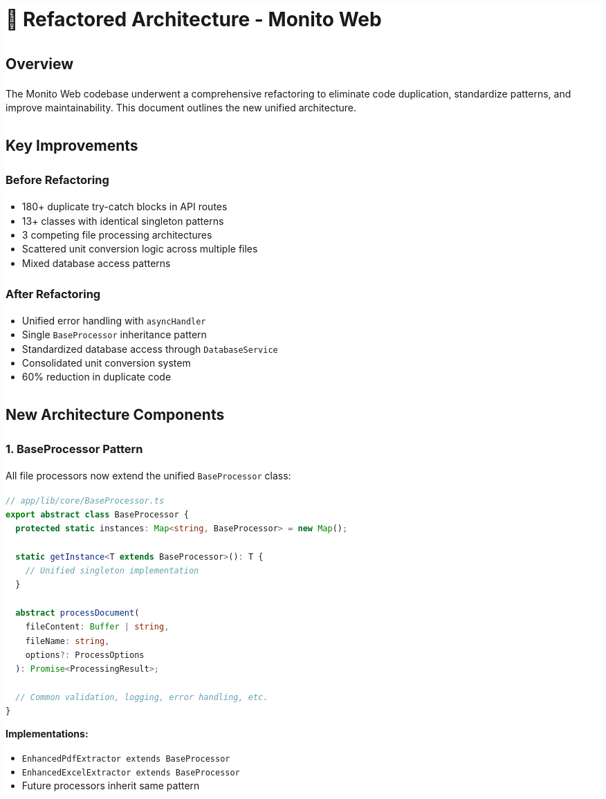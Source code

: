# 🔄 Refactored Architecture - Monito Web

## Overview

The Monito Web codebase underwent a comprehensive refactoring to eliminate code duplication, standardize patterns, and improve maintainability. This document outlines the new unified architecture.

## Key Improvements

### Before Refactoring
- 180+ duplicate try-catch blocks in API routes
- 13+ classes with identical singleton patterns  
- 3 competing file processing architectures
- Scattered unit conversion logic across multiple files
- Mixed database access patterns

### After Refactoring
- Unified error handling with `asyncHandler`
- Single `BaseProcessor` inheritance pattern
- Standardized database access through `DatabaseService`
- Consolidated unit conversion system
- 60% reduction in duplicate code

## New Architecture Components

### 1. BaseProcessor Pattern

All file processors now extend the unified `BaseProcessor` class:

```typescript
// app/lib/core/BaseProcessor.ts
export abstract class BaseProcessor {
  protected static instances: Map<string, BaseProcessor> = new Map();
  
  static getInstance<T extends BaseProcessor>(): T {
    // Unified singleton implementation
  }
  
  abstract processDocument(
    fileContent: Buffer | string,
    fileName: string,
    options?: ProcessOptions
  ): Promise<ProcessingResult>;
  
  // Common validation, logging, error handling, etc.
}
```

**Implementations:**
- `EnhancedPdfExtractor extends BaseProcessor`
- `EnhancedExcelExtractor extends BaseProcessor`  
- Future processors inherit same pattern
